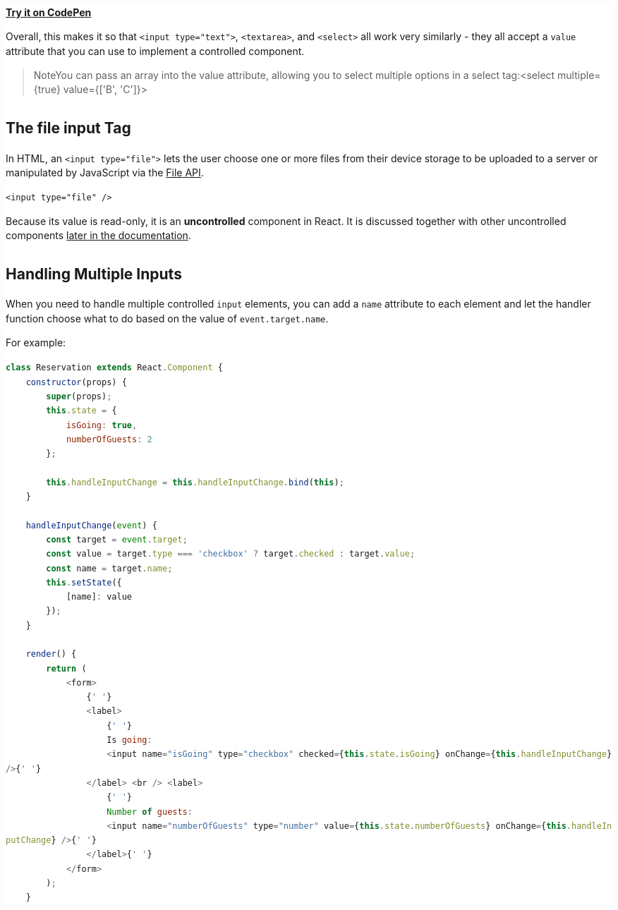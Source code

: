 [**Try it on CodePen**](https://codepen.io/gaearon/pen/JbbEzX?editors=0010)

Overall, this makes it so that `<input type="text">`, `<textarea>`, and `<select>` all work very similarly - they all accept a `value` attribute that you can use to implement a controlled component.

> NoteYou can pass an array into the value attribute, allowing you to select multiple options in a select tag:\<select multiple={true} value={\['B', 'C']}>

## The file input Tag

In HTML, an `<input type="file">` lets the user choose one or more files from their device storage to be uploaded to a server or manipulated by JavaScript via the [File API](https://developer.mozilla.org/en-US/docs/Web/API/File/Using\_files\_from\_web\_applications).

`<input type="file" />`

Because its value is read-only, it is an **uncontrolled** component in React. It is discussed together with other uncontrolled components [later in the documentation](https://reactjs.org/docs/uncontrolled-components.html#the-file-input-tag).

## Handling Multiple Inputs

When you need to handle multiple controlled `input` elements, you can add a `name` attribute to each element and let the handler function choose what to do based on the value of `event.target.name`.

For example:

```js
class Reservation extends React.Component {
    constructor(props) {
        super(props);
        this.state = {
            isGoing: true,
            numberOfGuests: 2
        };

        this.handleInputChange = this.handleInputChange.bind(this);
    }

    handleInputChange(event) {
        const target = event.target;
        const value = target.type === 'checkbox' ? target.checked : target.value;
        const name = target.name;
        this.setState({
            [name]: value
        });
    }

    render() {
        return (
            <form>
                {' '}
                <label>
                    {' '}
                    Is going:
                    <input name="isGoing" type="checkbox" checked={this.state.isGoing} onChange={this.handleInputChange} />{' '}
                </label> <br /> <label>
                    {' '}
                    Number of guests:
                    <input name="numberOfGuests" type="number" value={this.state.numberOfGuests} onChange={this.handleInputChange} />{' '}
                </label>{' '}
            </form>
        );
    }
```